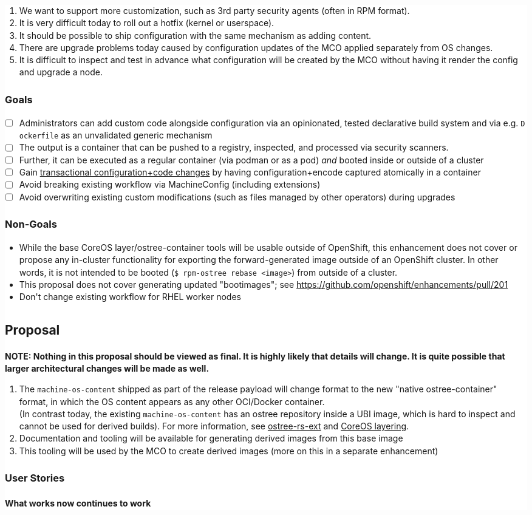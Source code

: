 1. We want to support more customization, such as 3rd party security agents (often in RPM format).
1. It is very difficult today to roll out a hotfix (kernel or userspace).
1. It should be possible to ship configuration with the same mechanism as adding content.
1. There are upgrade problems today caused by configuration updates of the MCO applied separately from OS changes.
1. It is difficult to inspect and test in advance what configuration will be created by the MCO without having it render the config and upgrade a node.

### Goals

- [ ] Administrators can add custom code alongside configuration via an opinionated, tested declarative build system and via e.g. `Dockerfile` as an unvalidated generic mechanism
- [ ] The output is a container that can be pushed to a registry, inspected, and processed via security scanners. 
- [ ] Further, it can be executed as a regular container (via podman or as a pod) *and* booted inside or outside of a cluster
- [ ] Gain [transactional configuration+code changes](https://github.com/openshift/machine-config-operator/issues/1190) by having configuration+encode captured atomically in a container
- [ ] Avoid breaking existing workflow via MachineConfig (including extensions)
- [ ] Avoid overwriting existing custom modifications (such as files managed by other operators) during upgrades

### Non-Goals

- While the base CoreOS layer/ostree-container tools will be usable outside of OpenShift, this enhancement does not cover or propose any in-cluster functionality for exporting the forward-generated image outside of an OpenShift cluster. In other words, it is not intended to be booted (`$ rpm-ostree rebase <image>`) from outside of a cluster.
- This proposal does not cover generating updated "bootimages"; see https://github.com/openshift/enhancements/pull/201
- Don't change existing workflow for RHEL worker nodes

## Proposal

**NOTE: Nothing in this proposal should be viewed as final.  It is highly likely that details will change.  It is quite possible that larger architectural changes will be made as well.**

1. The `machine-os-content` shipped as part of the release payload will change format to the new "native ostree-container" format, in which the OS content appears as any other OCI/Docker container.  
  (In contrast today, the existing `machine-os-content` has an ostree repository inside a UBI image, which is hard to inspect and cannot be used for derived builds).  For more information, see [ostree-rs-ext](https://github.com/ostreedev/ostree-rs-ext/) and [CoreOS layering](https://github.com/coreos/enhancements/pull/7). 
2. Documentation and tooling will be available for generating derived images from this base image
3. This tooling will be used by the MCO to create derived images (more on this in a separate enhancement)


### User Stories

#### What works now continues to work
